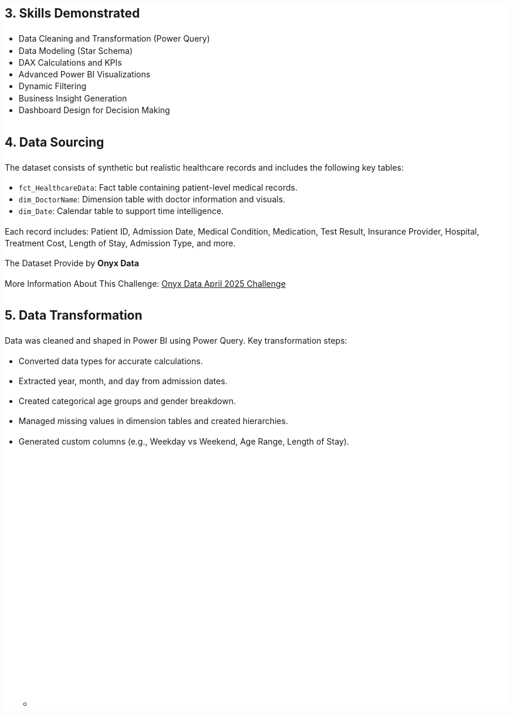 ## 3. Skills Demonstrated

- Data Cleaning and Transformation (Power Query)
- Data Modeling (Star Schema)
- DAX Calculations and KPIs
- Advanced Power BI Visualizations
- Dynamic Filtering
- Business Insight Generation
- Dashboard Design for Decision Making

## 4. Data Sourcing

The dataset consists of synthetic but realistic healthcare records and includes the following key tables:
- `fct_HealthcareData`: Fact table containing patient-level medical records.
- `dim_DoctorName`: Dimension table with doctor information and visuals.
- `dim_Date`: Calendar table to support time intelligence.

Each record includes: Patient ID, Admission Date, Medical Condition, Medication, Test Result, Insurance Provider, Hospital, Treatment Cost, Length of Stay, Admission Type, and more.

The Dataset Provide by **Onyx Data** 

More Information About This Challenge: [Onyx Data April 2025 Challenge](https://zoomcharts.com/en/microsoft-power-bi-custom-visuals/challenges/onyx-data-april-2025)

## 5. Data Transformation

Data was cleaned and shaped in Power BI using Power Query. Key transformation steps:
- Converted data types for accurate calculations.
- Extracted year, month, and day from admission dates.
- Created categorical age groups and gender breakdown.
- Managed missing values in dimension tables and created hierarchies.
- Generated custom columns (e.g., Weekday vs Weekend, Age Range, Length of Stay).

  - ![](dax_column.svg)

